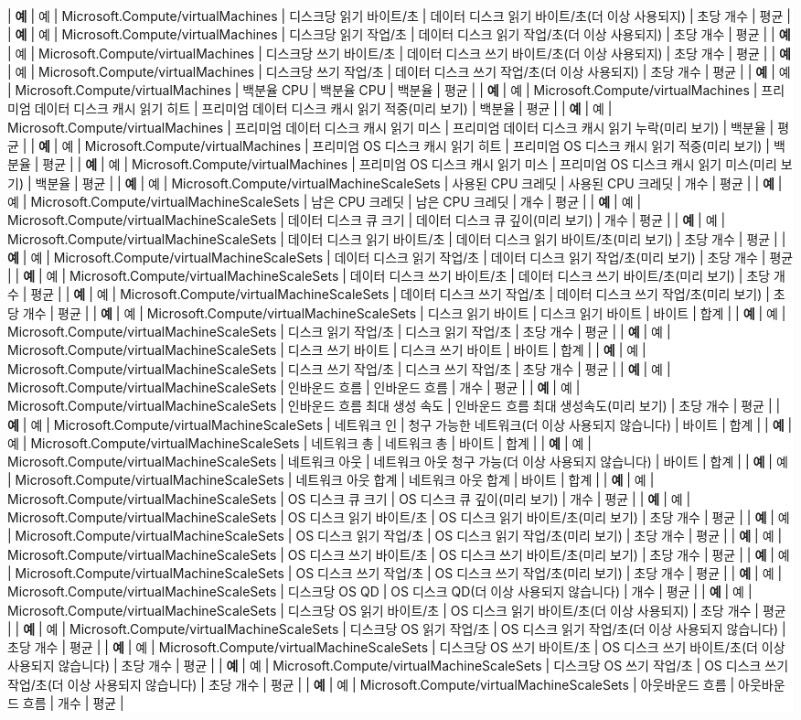| **예**  | 예 |  Microsoft.Compute/virtualMachines  |  디스크당 읽기 바이트/초  |  데이터 디스크 읽기 바이트/초(더 이상 사용되지)  |  초당 개수  |  평균 | 
| **예**  | 예 |  Microsoft.Compute/virtualMachines  |  디스크당 읽기 작업/초  |  데이터 디스크 읽기 작업/초(더 이상 사용되지)  |  초당 개수  |  평균 | 
| **예**  | 예 |  Microsoft.Compute/virtualMachines  |  디스크당 쓰기 바이트/초  |  데이터 디스크 쓰기 바이트/초(더 이상 사용되지)  |  초당 개수  |  평균 | 
| **예**  | 예 |  Microsoft.Compute/virtualMachines  |  디스크당 쓰기 작업/초  |  데이터 디스크 쓰기 작업/초(더 이상 사용되지)  |  초당 개수  |  평균 | 
| **예**  | 예 |  Microsoft.Compute/virtualMachines  |  백분율 CPU  |  백분율 CPU  |  백분율  |  평균 | 
| **예**  | 예 |  Microsoft.Compute/virtualMachines  |  프리미엄 데이터 디스크 캐시 읽기 히트  |  프리미엄 데이터 디스크 캐시 읽기 적중(미리 보기)  |  백분율  |  평균 | 
| **예**  | 예 |  Microsoft.Compute/virtualMachines  |  프리미엄 데이터 디스크 캐시 읽기 미스  |  프리미엄 데이터 디스크 캐시 읽기 누락(미리 보기)  |  백분율  |  평균 | 
| **예**  | 예 |  Microsoft.Compute/virtualMachines  |  프리미엄 OS 디스크 캐시 읽기 히트  |  프리미엄 OS 디스크 캐시 읽기 적중(미리 보기)  |  백분율  |  평균 | 
| **예**  | 예 |  Microsoft.Compute/virtualMachines  |  프리미엄 OS 디스크 캐시 읽기 미스  |  프리미엄 OS 디스크 캐시 읽기 미스(미리 보기)  |  백분율  |  평균 | 
| **예**  | 예 |  Microsoft.Compute/virtualMachineScaleSets  |  사용된 CPU 크레딧  |  사용된 CPU 크레딧  |  개수  |  평균 | 
| **예**  | 예 |  Microsoft.Compute/virtualMachineScaleSets  |  남은 CPU 크레딧  |  남은 CPU 크레딧  |  개수  |  평균 | 
| **예**  | 예 |  Microsoft.Compute/virtualMachineScaleSets  |  데이터 디스크 큐 크기  |  데이터 디스크 큐 깊이(미리 보기)  |  개수  |  평균 | 
| **예**  | 예 |  Microsoft.Compute/virtualMachineScaleSets  |  데이터 디스크 읽기 바이트/초  |  데이터 디스크 읽기 바이트/초(미리 보기)  |  초당 개수  |  평균 | 
| **예**  | 예 |  Microsoft.Compute/virtualMachineScaleSets  |  데이터 디스크 읽기 작업/초  |  데이터 디스크 읽기 작업/초(미리 보기)  |  초당 개수  |  평균 | 
| **예**  | 예 |  Microsoft.Compute/virtualMachineScaleSets  |  데이터 디스크 쓰기 바이트/초  |  데이터 디스크 쓰기 바이트/초(미리 보기)  |  초당 개수  |  평균 | 
| **예**  | 예 |  Microsoft.Compute/virtualMachineScaleSets  |  데이터 디스크 쓰기 작업/초  |  데이터 디스크 쓰기 작업/초(미리 보기)  |  초당 개수  |  평균 | 
| **예**  | 예 |  Microsoft.Compute/virtualMachineScaleSets  |  디스크 읽기 바이트  |  디스크 읽기 바이트  |  바이트  |  합계 | 
| **예**  | 예 |  Microsoft.Compute/virtualMachineScaleSets  |  디스크 읽기 작업/초  |  디스크 읽기 작업/초  |  초당 개수  |  평균 | 
| **예**  | 예 |  Microsoft.Compute/virtualMachineScaleSets  |  디스크 쓰기 바이트  |  디스크 쓰기 바이트  |  바이트  |  합계 | 
| **예**  | 예 |  Microsoft.Compute/virtualMachineScaleSets  |  디스크 쓰기 작업/초  |  디스크 쓰기 작업/초  |  초당 개수  |  평균 | 
| **예**  | 예 |  Microsoft.Compute/virtualMachineScaleSets  |  인바운드 흐름  |  인바운드 흐름  |  개수  |  평균 | 
| **예**  | 예 |  Microsoft.Compute/virtualMachineScaleSets  |  인바운드 흐름 최대 생성 속도  |  인바운드 흐름 최대 생성속도(미리 보기)  |  초당 개수  |  평균 | 
| **예**  | 예 |  Microsoft.Compute/virtualMachineScaleSets  |  네트워크 인  |  청구 가능한 네트워크(더 이상 사용되지 않습니다)  |  바이트  |  합계 | 
| **예**  | 예 |  Microsoft.Compute/virtualMachineScaleSets  |  네트워크 총  |  네트워크 총  |  바이트  |  합계 | 
| **예**  | 예 |  Microsoft.Compute/virtualMachineScaleSets  |  네트워크 아웃  |  네트워크 아웃 청구 가능(더 이상 사용되지 않습니다)  |  바이트  |  합계 | 
| **예**  | 예 |  Microsoft.Compute/virtualMachineScaleSets  |  네트워크 아웃 합계  |  네트워크 아웃 합계  |  바이트  |  합계 | 
| **예**  | 예 |  Microsoft.Compute/virtualMachineScaleSets  |  OS 디스크 큐 크기  |  OS 디스크 큐 깊이(미리 보기)  |  개수  |  평균 | 
| **예**  | 예 |  Microsoft.Compute/virtualMachineScaleSets  |  OS 디스크 읽기 바이트/초  |  OS 디스크 읽기 바이트/초(미리 보기)  |  초당 개수  |  평균 | 
| **예**  | 예 |  Microsoft.Compute/virtualMachineScaleSets  |  OS 디스크 읽기 작업/초  |  OS 디스크 읽기 작업/초(미리 보기)  |  초당 개수  |  평균 | 
| **예**  | 예 |  Microsoft.Compute/virtualMachineScaleSets  |  OS 디스크 쓰기 바이트/초  |  OS 디스크 쓰기 바이트/초(미리 보기)  |  초당 개수  |  평균 | 
| **예**  | 예 |  Microsoft.Compute/virtualMachineScaleSets  |  OS 디스크 쓰기 작업/초  |  OS 디스크 쓰기 작업/초(미리 보기)  |  초당 개수  |  평균 | 
| **예**  | 예 |  Microsoft.Compute/virtualMachineScaleSets  |  디스크당 OS QD  |  OS 디스크 QD(더 이상 사용되지 않습니다)  |  개수  |  평균 | 
| **예**  | 예 |  Microsoft.Compute/virtualMachineScaleSets  |  디스크당 OS 읽기 바이트/초  |  OS 디스크 읽기 바이트/초(더 이상 사용되지)  |  초당 개수  |  평균 | 
| **예**  | 예 |  Microsoft.Compute/virtualMachineScaleSets  |  디스크당 OS 읽기 작업/초  |  OS 디스크 읽기 작업/초(더 이상 사용되지 않습니다)  |  초당 개수  |  평균 | 
| **예**  | 예 |  Microsoft.Compute/virtualMachineScaleSets  |  디스크당 OS 쓰기 바이트/초  |  OS 디스크 쓰기 바이트/초(더 이상 사용되지 않습니다)  |  초당 개수  |  평균 | 
| **예**  | 예 |  Microsoft.Compute/virtualMachineScaleSets  |  디스크당 OS 쓰기 작업/초  |  OS 디스크 쓰기 작업/초(더 이상 사용되지 않습니다)  |  초당 개수  |  평균 | 
| **예**  | 예 |  Microsoft.Compute/virtualMachineScaleSets  |  아웃바운드 흐름  |  아웃바운드 흐름  |  개수  |  평균 | 